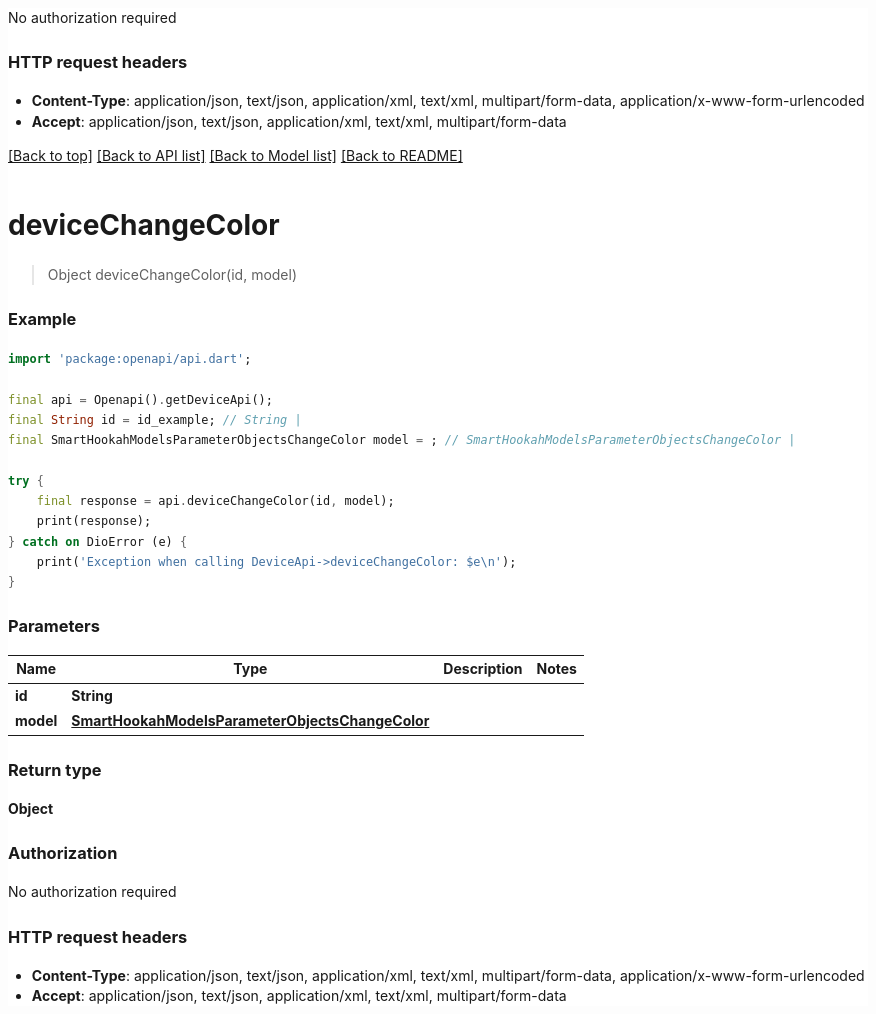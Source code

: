 No authorization required

### HTTP request headers

 - **Content-Type**: application/json, text/json, application/xml, text/xml, multipart/form-data, application/x-www-form-urlencoded
 - **Accept**: application/json, text/json, application/xml, text/xml, multipart/form-data

[[Back to top]](#) [[Back to API list]](../README.md#documentation-for-api-endpoints) [[Back to Model list]](../README.md#documentation-for-models) [[Back to README]](../README.md)

# **deviceChangeColor**
> Object deviceChangeColor(id, model)



### Example
```dart
import 'package:openapi/api.dart';

final api = Openapi().getDeviceApi();
final String id = id_example; // String | 
final SmartHookahModelsParameterObjectsChangeColor model = ; // SmartHookahModelsParameterObjectsChangeColor | 

try {
    final response = api.deviceChangeColor(id, model);
    print(response);
} catch on DioError (e) {
    print('Exception when calling DeviceApi->deviceChangeColor: $e\n');
}
```

### Parameters

Name | Type | Description  | Notes
------------- | ------------- | ------------- | -------------
 **id** | **String**|  | 
 **model** | [**SmartHookahModelsParameterObjectsChangeColor**](SmartHookahModelsParameterObjectsChangeColor.md)|  | 

### Return type

**Object**

### Authorization

No authorization required

### HTTP request headers

 - **Content-Type**: application/json, text/json, application/xml, text/xml, multipart/form-data, application/x-www-form-urlencoded
 - **Accept**: application/json, text/json, application/xml, text/xml, multipart/form-data
